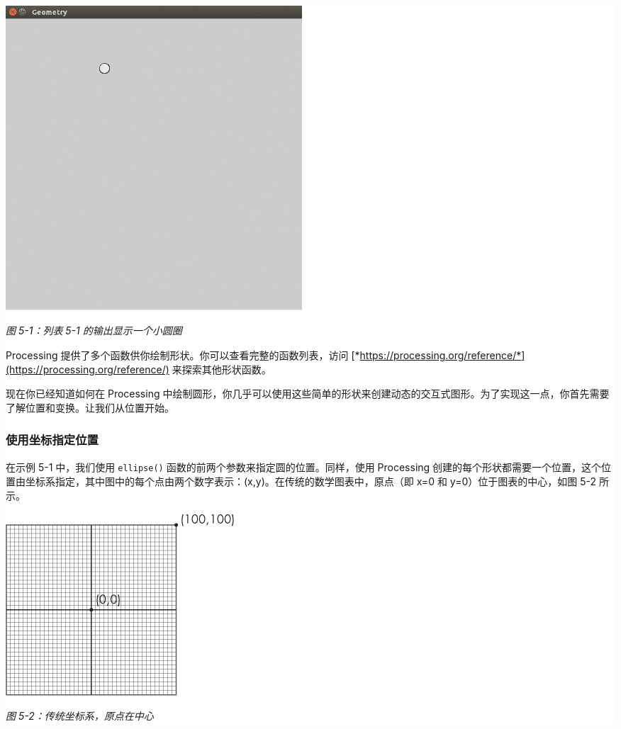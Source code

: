 ![image](img/f078-01.jpg)

*图 5-1：列表 5-1 的输出显示一个小圆圈*

Processing 提供了多个函数供你绘制形状。你可以查看完整的函数列表，访问 [*https://processing.org/reference/*](https://processing.org/reference/) 来探索其他形状函数。

现在你已经知道如何在 Processing 中绘制圆形，你几乎可以使用这些简单的形状来创建动态的交互式图形。为了实现这一点，你首先需要了解位置和变换。让我们从位置开始。

### 使用坐标指定位置

在示例 5-1 中，我们使用 `ellipse()` 函数的前两个参数来指定圆的位置。同样，使用 Processing 创建的每个形状都需要一个位置，这个位置由坐标系指定，其中图中的每个点由两个数字表示：(x,y)。在传统的数学图表中，原点（即 x=0 和 y=0）位于图表的中心，如图 5-2 所示。

![image](img/f079-01.jpg)

*图 5-2：传统坐标系，原点在中心*
